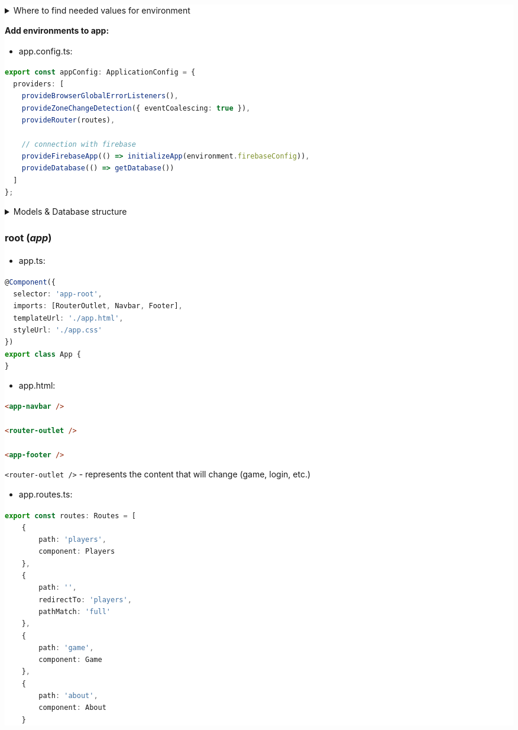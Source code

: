 <details><summary>Where to find needed values for environment</summary></details>

__Add environments to app:__

- app.config.ts:

```ts
export const appConfig: ApplicationConfig = {
  providers: [
    provideBrowserGlobalErrorListeners(),
    provideZoneChangeDetection({ eventCoalescing: true }),
    provideRouter(routes),
    
    // connection with firebase
    provideFirebaseApp(() => initializeApp(environment.firebaseConfig)),
    provideDatabase(() => getDatabase())
  ]
};
```

<details><summary>Models & Database structure</summary></details>

### root (_app_)

- app.ts:

```ts
@Component({
  selector: 'app-root',
  imports: [RouterOutlet, Navbar, Footer],
  templateUrl: './app.html',
  styleUrl: './app.css'
})
export class App {
}
```

- app.html:

```html
<app-navbar />

<router-outlet />

<app-footer />
```

`<router-outlet />` - represents the content that will change (game, login, etc.)

- app.routes.ts:

```ts
export const routes: Routes = [
    {
        path: 'players',
        component: Players
    },
    {
        path: '',
        redirectTo: 'players',
        pathMatch: 'full'
    },
    {
        path: 'game',
        component: Game
    },
    {
        path: 'about',
        component: About
    }
```